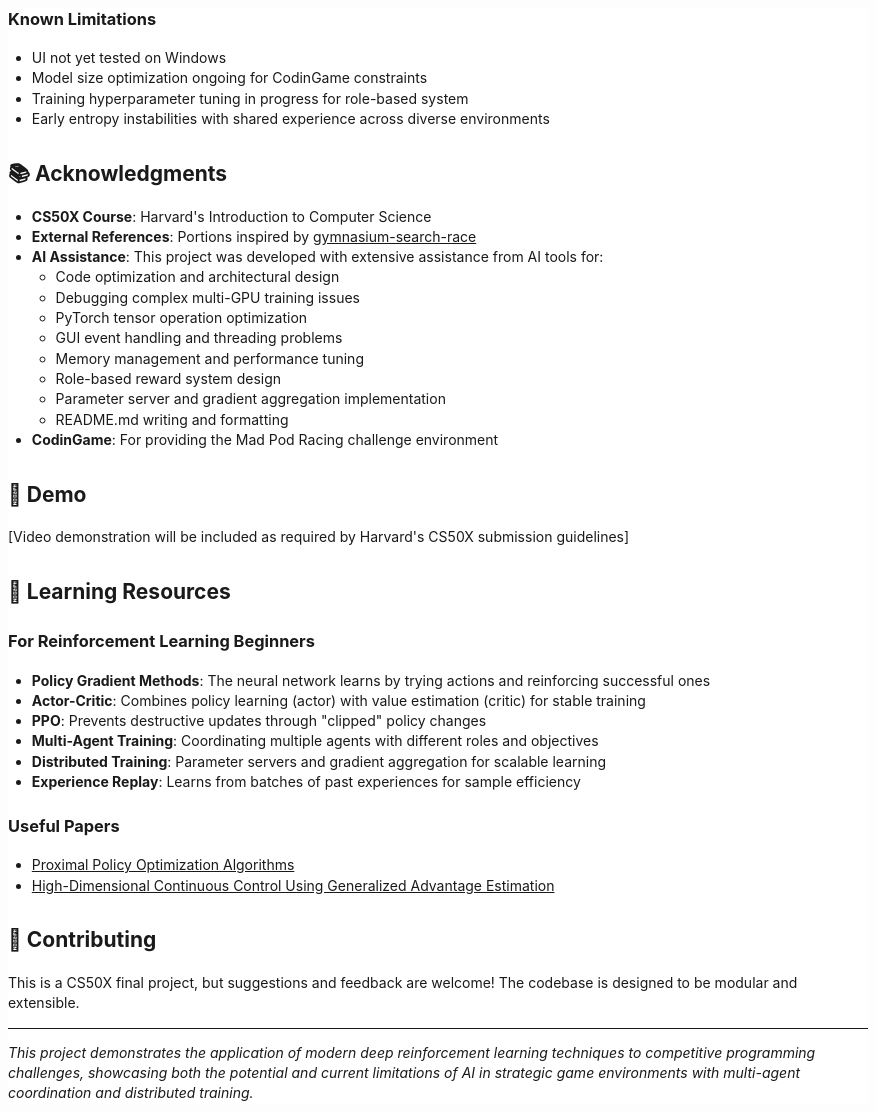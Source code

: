 ### Known Limitations
- UI not yet tested on Windows
- Model size optimization ongoing for CodinGame constraints
- Training hyperparameter tuning in progress for role-based system
- Early entropy instabilities with shared experience across diverse environments

## 📚 Acknowledgments

- **CS50X Course**: Harvard's Introduction to Computer Science
- **External References**: Portions inspired by [gymnasium-search-race](https://github.com/Quentin18/gymnasium-search-race)
- **AI Assistance**: This project was developed with extensive assistance from AI tools for:
  - Code optimization and architectural design
  - Debugging complex multi-GPU training issues
  - PyTorch tensor operation optimization
  - GUI event handling and threading problems
  - Memory management and performance tuning
  - Role-based reward system design
  - Parameter server and gradient aggregation implementation
  - README.md writing and formatting
- **CodinGame**: For providing the Mad Pod Racing challenge environment

## 🎥 Demo

[Video demonstration will be included as required by Harvard's CS50X submission guidelines]

## 📖 Learning Resources

### For Reinforcement Learning Beginners
- **Policy Gradient Methods**: The neural network learns by trying actions and reinforcing successful ones
- **Actor-Critic**: Combines policy learning (actor) with value estimation (critic) for stable training
- **PPO**: Prevents destructive updates through "clipped" policy changes
- **Multi-Agent Training**: Coordinating multiple agents with different roles and objectives
- **Distributed Training**: Parameter servers and gradient aggregation for scalable learning
- **Experience Replay**: Learns from batches of past experiences for sample efficiency

### Useful Papers
- [Proximal Policy Optimization Algorithms](https://arxiv.org/abs/1707.06347)
- [High-Dimensional Continuous Control Using Generalized Advantage Estimation](https://arxiv.org/abs/1506.02438)

## 🤝 Contributing

This is a CS50X final project, but suggestions and feedback are welcome! The codebase is designed to be modular and extensible.

---

*This project demonstrates the application of modern deep reinforcement learning techniques to competitive programming challenges, showcasing both the potential and current limitations of AI in strategic game environments with multi-agent coordination and distributed training.*
